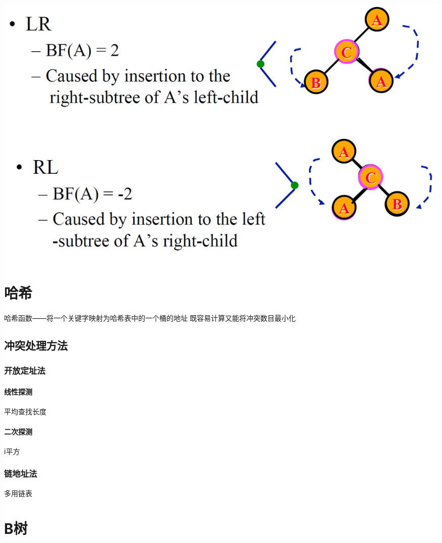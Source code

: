 ![16](/images/2020-01-06/16.png)

# 哈希

哈希函数——将一个关键字映射为哈希表中的一个桶的地址 既容易计算又能将冲突数目最小化

## 冲突处理方法

### 开放定址法

#### 线性探测

平均查找长度

#### 二次探测

i平方

### 链地址法

多用链表

# B树

